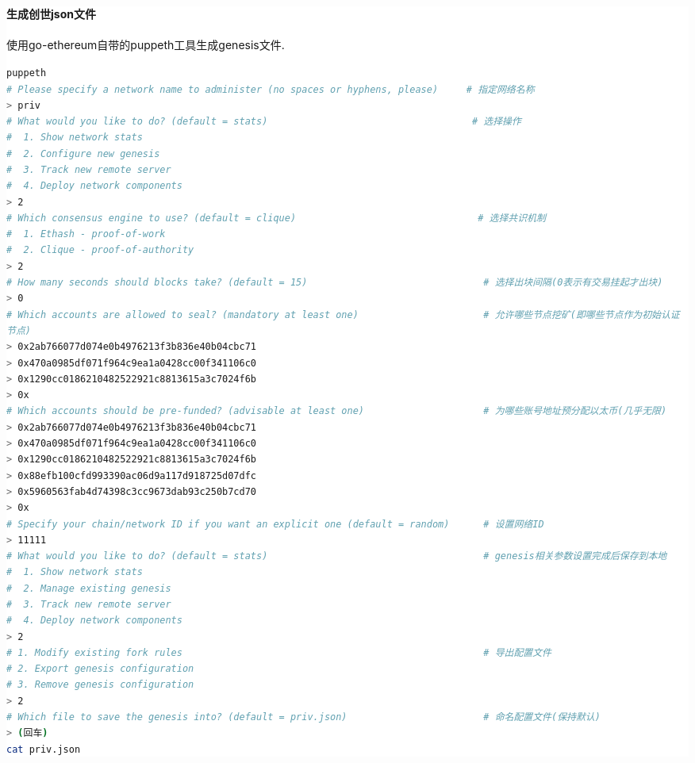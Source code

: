 #### 生成创世json文件

使用go-ethereum自带的puppeth工具生成genesis文件.

```bash
puppeth
# Please specify a network name to administer (no spaces or hyphens, please)     # 指定网络名称
> priv
# What would you like to do? (default = stats)                                    # 选择操作
#  1. Show network stats
#  2. Configure new genesis
#  3. Track new remote server
#  4. Deploy network components
> 2
# Which consensus engine to use? (default = clique)                                # 选择共识机制
#  1. Ethash - proof-of-work
#  2. Clique - proof-of-authority
> 2
# How many seconds should blocks take? (default = 15)                               # 选择出块间隔(0表示有交易挂起才出块)
> 0
# Which accounts are allowed to seal? (mandatory at least one)                      # 允许哪些节点挖矿(即哪些节点作为初始认证节点)
> 0x2ab766077d074e0b4976213f3b836e40b04cbc71
> 0x470a0985df071f964c9ea1a0428cc00f341106c0
> 0x1290cc0186210482522921c8813615a3c7024f6b
> 0x
# Which accounts should be pre-funded? (advisable at least one)                     # 为哪些账号地址预分配以太币(几乎无限)
> 0x2ab766077d074e0b4976213f3b836e40b04cbc71
> 0x470a0985df071f964c9ea1a0428cc00f341106c0
> 0x1290cc0186210482522921c8813615a3c7024f6b
> 0x88efb100cfd993390ac06d9a117d918725d07dfc
> 0x5960563fab4d74398c3cc9673dab93c250b7cd70
> 0x
# Specify your chain/network ID if you want an explicit one (default = random)      # 设置网络ID
> 11111
# What would you like to do? (default = stats)                                      # genesis相关参数设置完成后保存到本地
#  1. Show network stats
#  2. Manage existing genesis
#  3. Track new remote server
#  4. Deploy network components
> 2
# 1. Modify existing fork rules                                                     # 导出配置文件
# 2. Export genesis configuration
# 3. Remove genesis configuration
> 2
# Which file to save the genesis into? (default = priv.json)                        # 命名配置文件(保持默认)
> (回车)
cat priv.json
```
